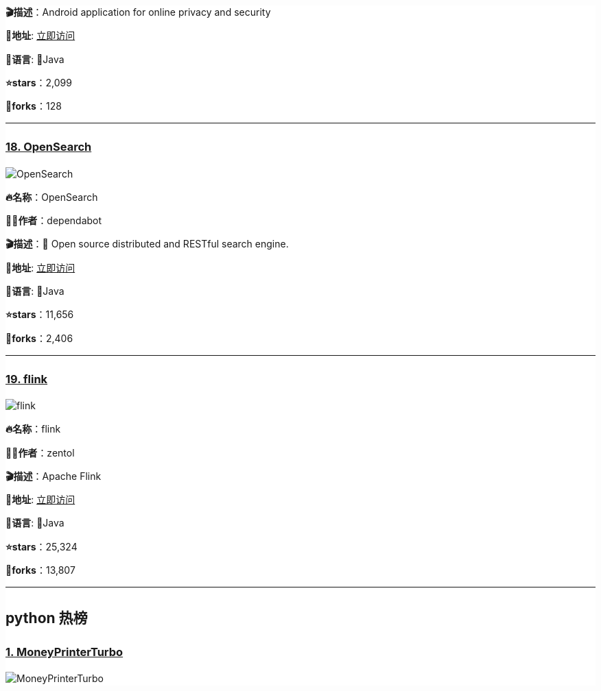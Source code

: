 **🎬描述**：Android application for online privacy and security 

**🔗地址**: [立即访问](https://github.com//Gedsh/InviZible) 

**👀语言**: 🔺Java 

**⭐stars**：2,099 

**📍forks**：128 

--- 

### [18. OpenSearch](https://github.com//opensearch-project/OpenSearch) 

![OpenSearch](https://s0.wp.com/mshots/v1/https://github.com//opensearch-project/OpenSearch?w=600&h=450) 

**🔥名称**：OpenSearch 

**🧑‍💻作者**：dependabot 

**🎬描述**：🔎 Open source distributed and RESTful search engine. 

**🔗地址**: [立即访问](https://github.com//opensearch-project/OpenSearch) 

**👀语言**: 🔺Java 

**⭐stars**：11,656 

**📍forks**：2,406 

--- 

### [19. flink](https://github.com//apache/flink) 

![flink](https://s0.wp.com/mshots/v1/https://github.com//apache/flink?w=600&h=450) 

**🔥名称**：flink 

**🧑‍💻作者**：zentol 

**🎬描述**：Apache Flink 

**🔗地址**: [立即访问](https://github.com//apache/flink) 

**👀语言**: 🔺Java 

**⭐stars**：25,324 

**📍forks**：13,807 

--- 

## python 热榜

### [1. MoneyPrinterTurbo](https://github.com//harry0703/MoneyPrinterTurbo) 

![MoneyPrinterTurbo](https://s0.wp.com/mshots/v1/https://github.com//harry0703/MoneyPrinterTurbo?w=600&h=450) 
